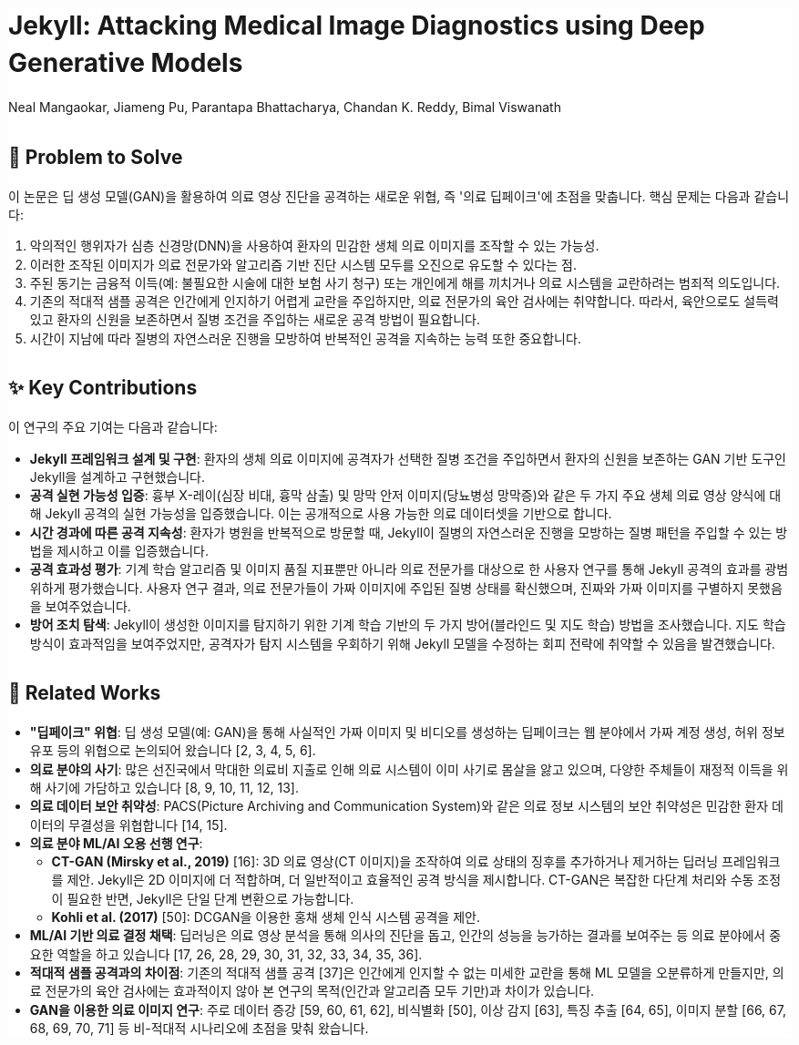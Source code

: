 # Jekyll: Attacking Medical Image Diagnostics using Deep Generative Models

Neal Mangaokar, Jiameng Pu, Parantapa Bhattacharya, Chandan K. Reddy, Bimal Viswanath

## 🧩 Problem to Solve

이 논문은 딥 생성 모델(GAN)을 활용하여 의료 영상 진단을 공격하는 새로운 위협, 즉 '의료 딥페이크'에 초점을 맞춥니다. 핵심 문제는 다음과 같습니다:

1. 악의적인 행위자가 심층 신경망(DNN)을 사용하여 환자의 민감한 생체 의료 이미지를 조작할 수 있는 가능성.
2. 이러한 조작된 이미지가 의료 전문가와 알고리즘 기반 진단 시스템 모두를 오진으로 유도할 수 있다는 점.
3. 주된 동기는 금융적 이득(예: 불필요한 시술에 대한 보험 사기 청구) 또는 개인에게 해를 끼치거나 의료 시스템을 교란하려는 범죄적 의도입니다.
4. 기존의 적대적 샘플 공격은 인간에게 인지하기 어렵게 교란을 주입하지만, 의료 전문가의 육안 검사에는 취약합니다. 따라서, 육안으로도 설득력 있고 환자의 신원을 보존하면서 질병 조건을 주입하는 새로운 공격 방법이 필요합니다.
5. 시간이 지남에 따라 질병의 자연스러운 진행을 모방하여 반복적인 공격을 지속하는 능력 또한 중요합니다.

## ✨ Key Contributions

이 연구의 주요 기여는 다음과 같습니다:

- **Jekyll 프레임워크 설계 및 구현**: 환자의 생체 의료 이미지에 공격자가 선택한 질병 조건을 주입하면서 환자의 신원을 보존하는 GAN 기반 도구인 Jekyll을 설계하고 구현했습니다.
- **공격 실현 가능성 입증**: 흉부 X-레이(심장 비대, 흉막 삼출) 및 망막 안저 이미지(당뇨병성 망막증)와 같은 두 가지 주요 생체 의료 영상 양식에 대해 Jekyll 공격의 실현 가능성을 입증했습니다. 이는 공개적으로 사용 가능한 의료 데이터셋을 기반으로 합니다.
- **시간 경과에 따른 공격 지속성**: 환자가 병원을 반복적으로 방문할 때, Jekyll이 질병의 자연스러운 진행을 모방하는 질병 패턴을 주입할 수 있는 방법을 제시하고 이를 입증했습니다.
- **공격 효과성 평가**: 기계 학습 알고리즘 및 이미지 품질 지표뿐만 아니라 의료 전문가를 대상으로 한 사용자 연구를 통해 Jekyll 공격의 효과를 광범위하게 평가했습니다. 사용자 연구 결과, 의료 전문가들이 가짜 이미지에 주입된 질병 상태를 확신했으며, 진짜와 가짜 이미지를 구별하지 못했음을 보여주었습니다.
- **방어 조치 탐색**: Jekyll이 생성한 이미지를 탐지하기 위한 기계 학습 기반의 두 가지 방어(블라인드 및 지도 학습) 방법을 조사했습니다. 지도 학습 방식이 효과적임을 보여주었지만, 공격자가 탐지 시스템을 우회하기 위해 Jekyll 모델을 수정하는 회피 전략에 취약할 수 있음을 발견했습니다.

## 📎 Related Works

- **"딥페이크" 위협**: 딥 생성 모델(예: GAN)을 통해 사실적인 가짜 이미지 및 비디오를 생성하는 딥페이크는 웹 분야에서 가짜 계정 생성, 허위 정보 유포 등의 위협으로 논의되어 왔습니다 [2, 3, 4, 5, 6].
- **의료 분야의 사기**: 많은 선진국에서 막대한 의료비 지출로 인해 의료 시스템이 이미 사기로 몸살을 앓고 있으며, 다양한 주체들이 재정적 이득을 위해 사기에 가담하고 있습니다 [8, 9, 10, 11, 12, 13].
- **의료 데이터 보안 취약성**: PACS(Picture Archiving and Communication System)와 같은 의료 정보 시스템의 보안 취약성은 민감한 환자 데이터의 무결성을 위협합니다 [14, 15].
- **의료 분야 ML/AI 오용 선행 연구**:
  - **CT-GAN (Mirsky et al., 2019)** [16]: 3D 의료 영상(CT 이미지)을 조작하여 의료 상태의 징후를 추가하거나 제거하는 딥러닝 프레임워크를 제안. Jekyll은 2D 이미지에 더 적합하며, 더 일반적이고 효율적인 공격 방식을 제시합니다. CT-GAN은 복잡한 다단계 처리와 수동 조정이 필요한 반면, Jekyll은 단일 단계 변환으로 가능합니다.
  - **Kohli et al. (2017)** [50]: DCGAN을 이용한 홍채 생체 인식 시스템 공격을 제안.
- **ML/AI 기반 의료 결정 채택**: 딥러닝은 의료 영상 분석을 통해 의사의 진단을 돕고, 인간의 성능을 능가하는 결과를 보여주는 등 의료 분야에서 중요한 역할을 하고 있습니다 [17, 26, 28, 29, 30, 31, 32, 33, 34, 35, 36].
- **적대적 샘플 공격과의 차이점**: 기존의 적대적 샘플 공격 [37]은 인간에게 인지할 수 없는 미세한 교란을 통해 ML 모델을 오분류하게 만들지만, 의료 전문가의 육안 검사에는 효과적이지 않아 본 연구의 목적(인간과 알고리즘 모두 기만)과 차이가 있습니다.
- **GAN을 이용한 의료 이미지 연구**: 주로 데이터 증강 [59, 60, 61, 62], 비식별화 [50], 이상 감지 [63], 특징 추출 [64, 65], 이미지 분할 [66, 67, 68, 69, 70, 71] 등 비-적대적 시나리오에 초점을 맞춰 왔습니다.
